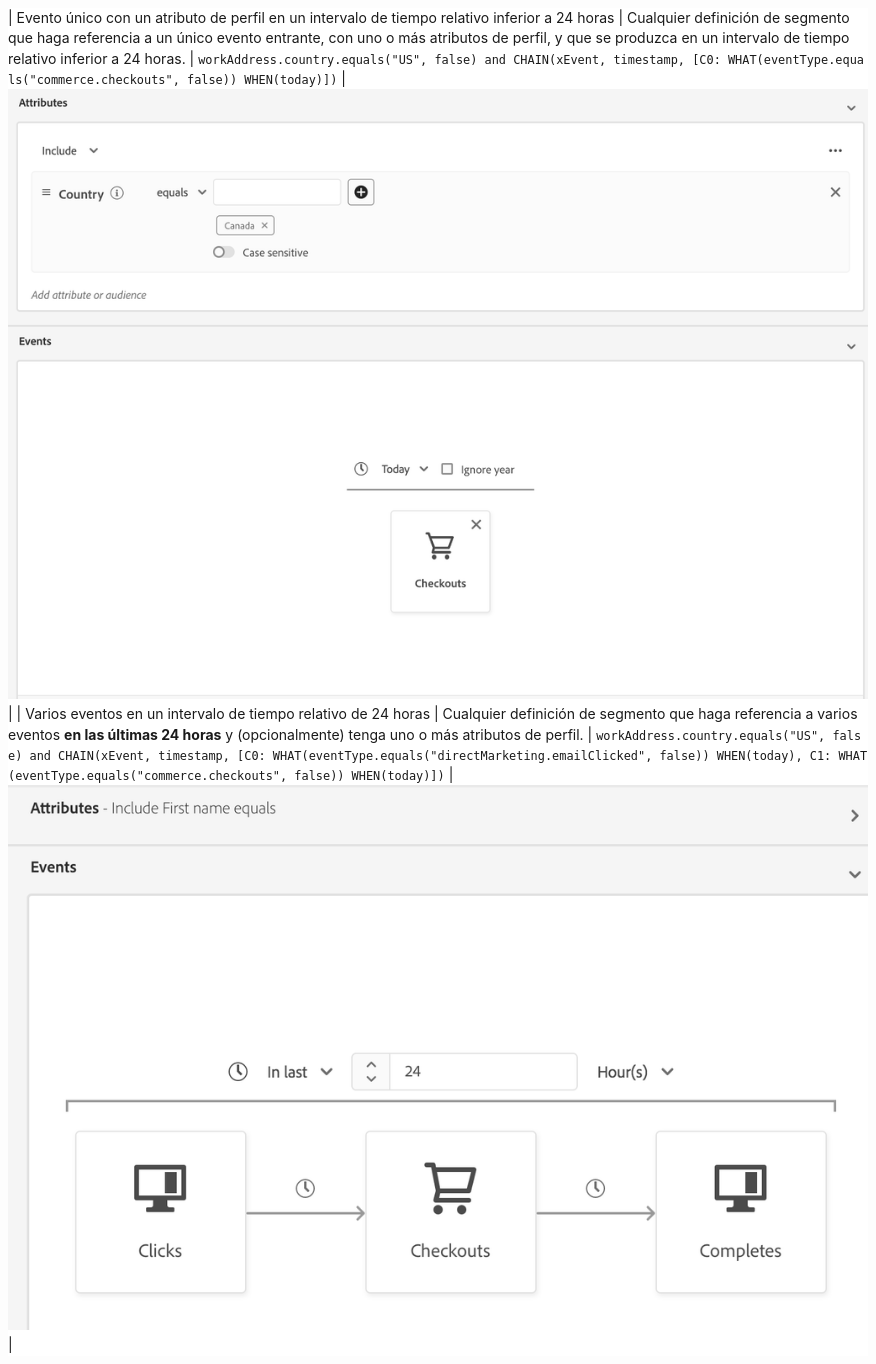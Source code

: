 | Evento único con un atributo de perfil en un intervalo de tiempo relativo inferior a 24 horas | Cualquier definición de segmento que haga referencia a un único evento entrante, con uno o más atributos de perfil, y que se produzca en un intervalo de tiempo relativo inferior a 24 horas. | `workAddress.country.equals("US", false) and CHAIN(xEvent, timestamp, [C0: WHAT(eventType.equals("commerce.checkouts", false)) WHEN(today)])` | ![Se muestra un ejemplo de un solo evento con un atributo de perfil en un intervalo de tiempo relativo.](../images/methods/streaming/single-event-with-profile-attribute.png) |
| Varios eventos en un intervalo de tiempo relativo de 24 horas | Cualquier definición de segmento que haga referencia a varios eventos **en las últimas 24 horas** y (opcionalmente) tenga uno o más atributos de perfil. | `workAddress.country.equals("US", false) and CHAIN(xEvent, timestamp, [C0: WHAT(eventType.equals("directMarketing.emailClicked", false)) WHEN(today), C1: WHAT(eventType.equals("commerce.checkouts", false)) WHEN(today)])` | ![Se muestra un ejemplo de varios eventos con un atributo de perfil.](../images/methods/streaming/multiple-events-with-profile-attribute.png) |
